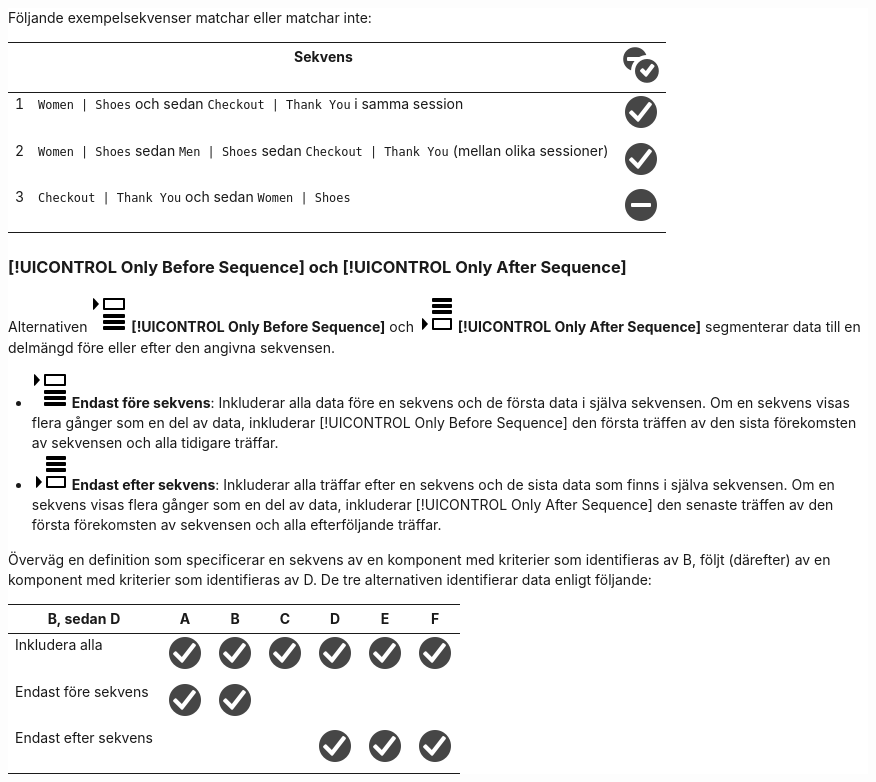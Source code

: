 Följande exempelsekvenser matchar eller matchar inte:

| | Sekvens | ![GodkännAvvisa](/help/assets/icons/ApproveReject.svg) |
|---:|--- | --- |
| 1 | `Women \| Shoes` och sedan `Checkout \| Thank You` i samma session | ![CheckmarkCircle](/help/assets/icons/CheckmarkCircle.svg) |
| 2 | `Women \| Shoes` sedan `Men \| Shoes` sedan `Checkout \| Thank You` (mellan olika sessioner) | ![CheckmarkCircle](/help/assets/icons/CheckmarkCircle.svg) |
| 3 | `Checkout \| Thank You` och sedan `Women \| Shoes` | ![RemoveCircle](/help/assets/icons/RemoveCircle.svg) |

### [!UICONTROL Only Before Sequence] och [!UICONTROL Only After Sequence]

Alternativen ![SequenceBefore](/help/assets/icons/SequenceBefore.svg) **[!UICONTROL Only Before Sequence]** och ![ SequenceAfter](/help/assets/icons/SequenceAfter.svg) **[!UICONTROL Only After Sequence]** segmenterar data till en delmängd före eller efter den angivna sekvensen.

* ![SequenceBefore](/help/assets/icons/SequenceBefore.svg) **Endast före sekvens**: Inkluderar alla data före en sekvens och de första data i själva sekvensen. Om en sekvens visas flera gånger som en del av data, inkluderar [!UICONTROL Only Before Sequence] den första träffen av den sista förekomsten av sekvensen och alla tidigare träffar.
* ![SequenceAfter](/help/assets/icons/SequenceAfter.svg) **Endast efter sekvens**: Inkluderar alla träffar efter en sekvens och de sista data som finns i själva sekvensen. Om en sekvens visas flera gånger som en del av data, inkluderar [!UICONTROL Only After Sequence] den senaste träffen av den första förekomsten av sekvensen och alla efterföljande träffar.

Överväg en definition som specificerar en sekvens av en komponent med kriterier som identifieras av B, följt (därefter) av en komponent med kriterier som identifieras av D. De tre alternativen identifierar data enligt följande:


| B, sedan D | A | B | C | D | E | F |
|---|:---:|:---:|:---:|:---:|:---:|:---:|
| Inkludera alla | ![CheckmarkCircle](/help/assets/icons/CheckmarkCircle.svg) | ![CheckmarkCircle](/help/assets/icons/CheckmarkCircle.svg) | ![CheckmarkCircle](/help/assets/icons/CheckmarkCircle.svg) | ![CheckmarkCircle](/help/assets/icons/CheckmarkCircle.svg) | ![CheckmarkCircle](/help/assets/icons/CheckmarkCircle.svg) | ![CheckmarkCircle](/help/assets/icons/CheckmarkCircle.svg) |
| Endast före sekvens | ![CheckmarkCircle](/help/assets/icons/CheckmarkCircle.svg) | ![CheckmarkCircle](/help/assets/icons/CheckmarkCircle.svg) |  |  |  |  |
| Endast efter sekvens |  |  |  | ![CheckmarkCircle](/help/assets/icons/CheckmarkCircle.svg) | ![CheckmarkCircle](/help/assets/icons/CheckmarkCircle.svg) | ![CheckmarkCircle](/help/assets/icons/CheckmarkCircle.svg) |
